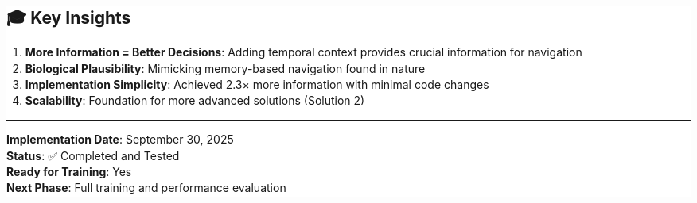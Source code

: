 
## 🎓 Key Insights

1. **More Information = Better Decisions**: Adding temporal context provides crucial information for navigation
2. **Biological Plausibility**: Mimicking memory-based navigation found in nature
3. **Implementation Simplicity**: Achieved 2.3× more information with minimal code changes
4. **Scalability**: Foundation for more advanced solutions (Solution 2)

---

**Implementation Date**: September 30, 2025  
**Status**: ✅ Completed and Tested  
**Ready for Training**: Yes  
**Next Phase**: Full training and performance evaluation
